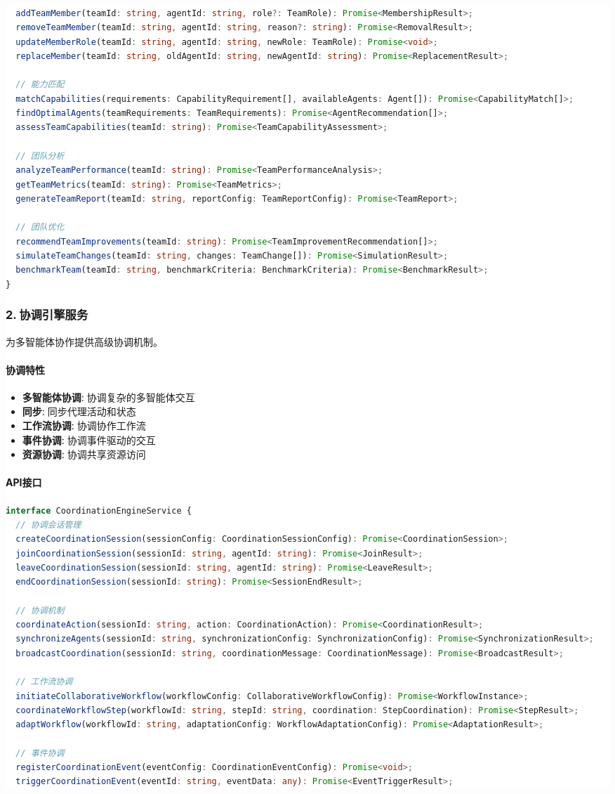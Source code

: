 ```typescript
  addTeamMember(teamId: string, agentId: string, role?: TeamRole): Promise<MembershipResult>;
  removeTeamMember(teamId: string, agentId: string, reason?: string): Promise<RemovalResult>;
  updateMemberRole(teamId: string, agentId: string, newRole: TeamRole): Promise<void>;
  replaceMember(teamId: string, oldAgentId: string, newAgentId: string): Promise<ReplacementResult>;
  
  // 能力匹配
  matchCapabilities(requirements: CapabilityRequirement[], availableAgents: Agent[]): Promise<CapabilityMatch[]>;
  findOptimalAgents(teamRequirements: TeamRequirements): Promise<AgentRecommendation[]>;
  assessTeamCapabilities(teamId: string): Promise<TeamCapabilityAssessment>;
  
  // 团队分析
  analyzeTeamPerformance(teamId: string): Promise<TeamPerformanceAnalysis>;
  getTeamMetrics(teamId: string): Promise<TeamMetrics>;
  generateTeamReport(teamId: string, reportConfig: TeamReportConfig): Promise<TeamReport>;
  
  // 团队优化
  recommendTeamImprovements(teamId: string): Promise<TeamImprovementRecommendation[]>;
  simulateTeamChanges(teamId: string, changes: TeamChange[]): Promise<SimulationResult>;
  benchmarkTeam(teamId: string, benchmarkCriteria: BenchmarkCriteria): Promise<BenchmarkResult>;
}
```

### **2. 协调引擎服务**

为多智能体协作提供高级协调机制。

#### **协调特性**
- **多智能体协调**: 协调复杂的多智能体交互
- **同步**: 同步代理活动和状态
- **工作流协调**: 协调协作工作流
- **事件协调**: 协调事件驱动的交互
- **资源协调**: 协调共享资源访问

#### **API接口**
```typescript
interface CoordinationEngineService {
  // 协调会话管理
  createCoordinationSession(sessionConfig: CoordinationSessionConfig): Promise<CoordinationSession>;
  joinCoordinationSession(sessionId: string, agentId: string): Promise<JoinResult>;
  leaveCoordinationSession(sessionId: string, agentId: string): Promise<LeaveResult>;
  endCoordinationSession(sessionId: string): Promise<SessionEndResult>;
  
  // 协调机制
  coordinateAction(sessionId: string, action: CoordinationAction): Promise<CoordinationResult>;
  synchronizeAgents(sessionId: string, synchronizationConfig: SynchronizationConfig): Promise<SynchronizationResult>;
  broadcastCoordination(sessionId: string, coordinationMessage: CoordinationMessage): Promise<BroadcastResult>;
  
  // 工作流协调
  initiateCollaborativeWorkflow(workflowConfig: CollaborativeWorkflowConfig): Promise<WorkflowInstance>;
  coordinateWorkflowStep(workflowId: string, stepId: string, coordination: StepCoordination): Promise<StepResult>;
  adaptWorkflow(workflowId: string, adaptationConfig: WorkflowAdaptationConfig): Promise<AdaptationResult>;
  
  // 事件协调
  registerCoordinationEvent(eventConfig: CoordinationEventConfig): Promise<void>;
  triggerCoordinationEvent(eventId: string, eventData: any): Promise<EventTriggerResult>;
```